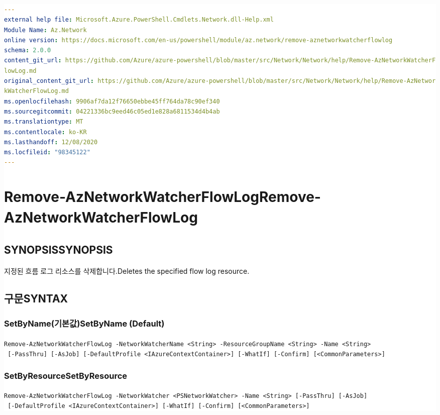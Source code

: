 ```yaml
---
external help file: Microsoft.Azure.PowerShell.Cmdlets.Network.dll-Help.xml
Module Name: Az.Network
online version: https://docs.microsoft.com/en-us/powershell/module/az.network/remove-aznetworkwatcherflowlog
schema: 2.0.0
content_git_url: https://github.com/Azure/azure-powershell/blob/master/src/Network/Network/help/Remove-AzNetworkWatcherFlowLog.md
original_content_git_url: https://github.com/Azure/azure-powershell/blob/master/src/Network/Network/help/Remove-AzNetworkWatcherFlowLog.md
ms.openlocfilehash: 9906af7da12f76650ebbe45ff764da78c90ef340
ms.sourcegitcommit: 04221336bc9eed46c05ed1e828a6811534d4b4ab
ms.translationtype: MT
ms.contentlocale: ko-KR
ms.lasthandoff: 12/08/2020
ms.locfileid: "98345122"
---
```

# <span data-ttu-id="4acd6-101">Remove-AzNetworkWatcherFlowLog</span><span class="sxs-lookup"><span data-stu-id="4acd6-101">Remove-AzNetworkWatcherFlowLog</span></span>

## <span data-ttu-id="4acd6-102">SYNOPSIS</span><span class="sxs-lookup"><span data-stu-id="4acd6-102">SYNOPSIS</span></span>
<span data-ttu-id="4acd6-103">지정된 흐름 로그 리소스를 삭제합니다.</span><span class="sxs-lookup"><span data-stu-id="4acd6-103">Deletes the specified flow log resource.</span></span>

## <span data-ttu-id="4acd6-104">구문</span><span class="sxs-lookup"><span data-stu-id="4acd6-104">SYNTAX</span></span>

### <span data-ttu-id="4acd6-105">SetByName(기본값)</span><span class="sxs-lookup"><span data-stu-id="4acd6-105">SetByName (Default)</span></span>
```
Remove-AzNetworkWatcherFlowLog -NetworkWatcherName <String> -ResourceGroupName <String> -Name <String>
 [-PassThru] [-AsJob] [-DefaultProfile <IAzureContextContainer>] [-WhatIf] [-Confirm] [<CommonParameters>]
```

### <span data-ttu-id="4acd6-106">SetByResource</span><span class="sxs-lookup"><span data-stu-id="4acd6-106">SetByResource</span></span>
```
Remove-AzNetworkWatcherFlowLog -NetworkWatcher <PSNetworkWatcher> -Name <String> [-PassThru] [-AsJob]
 [-DefaultProfile <IAzureContextContainer>] [-WhatIf] [-Confirm] [<CommonParameters>]
```
